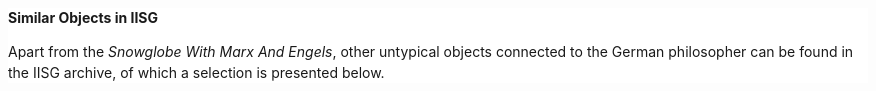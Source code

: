 

**Similar Objects in IISG**

Apart from the *Snowglobe With Marx And Engels*, other untypical objects connected to the German philosopher can be found in the IISG archive, of which a selection is presented below.
